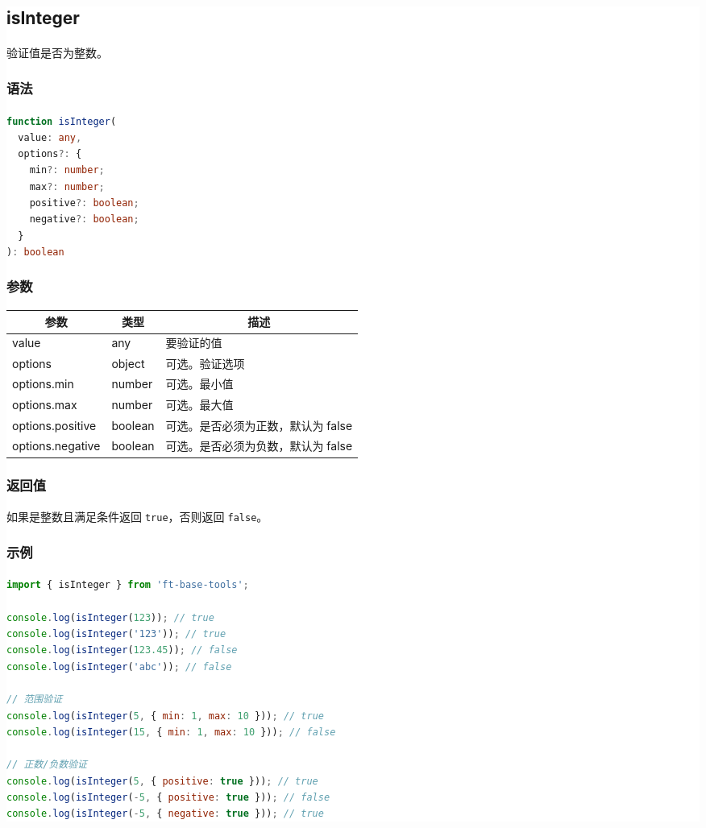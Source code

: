 ## isInteger

验证值是否为整数。

### 语法

```typescript
function isInteger(
  value: any,
  options?: {
    min?: number;
    max?: number;
    positive?: boolean;
    negative?: boolean;
  }
): boolean
```

### 参数

| 参数 | 类型 | 描述 |
| --- | --- | --- |
| value | any | 要验证的值 |
| options | object | 可选。验证选项 |
| options.min | number | 可选。最小值 |
| options.max | number | 可选。最大值 |
| options.positive | boolean | 可选。是否必须为正数，默认为 false |
| options.negative | boolean | 可选。是否必须为负数，默认为 false |

### 返回值

如果是整数且满足条件返回 `true`，否则返回 `false`。

### 示例

```javascript
import { isInteger } from 'ft-base-tools';

console.log(isInteger(123)); // true
console.log(isInteger('123')); // true
console.log(isInteger(123.45)); // false
console.log(isInteger('abc')); // false

// 范围验证
console.log(isInteger(5, { min: 1, max: 10 })); // true
console.log(isInteger(15, { min: 1, max: 10 })); // false

// 正数/负数验证
console.log(isInteger(5, { positive: true })); // true
console.log(isInteger(-5, { positive: true })); // false
console.log(isInteger(-5, { negative: true })); // true
```
